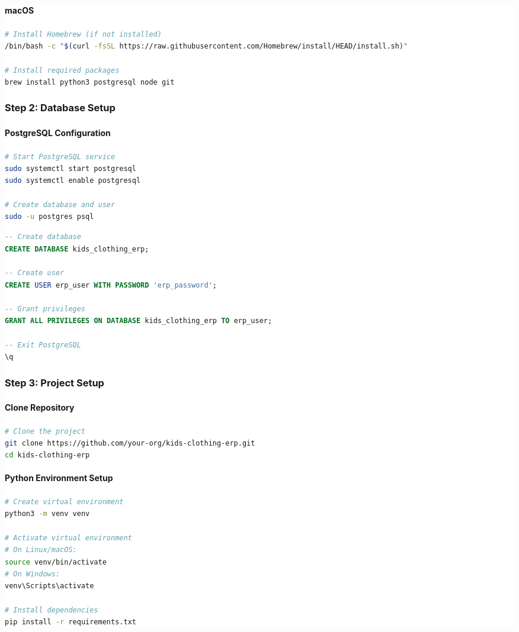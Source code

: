 #### **macOS**
```bash
# Install Homebrew (if not installed)
/bin/bash -c "$(curl -fsSL https://raw.githubusercontent.com/Homebrew/install/HEAD/install.sh)"

# Install required packages
brew install python3 postgresql node git
```

### **Step 2: Database Setup**

#### **PostgreSQL Configuration**
```bash
# Start PostgreSQL service
sudo systemctl start postgresql
sudo systemctl enable postgresql

# Create database and user
sudo -u postgres psql
```

```sql
-- Create database
CREATE DATABASE kids_clothing_erp;

-- Create user
CREATE USER erp_user WITH PASSWORD 'erp_password';

-- Grant privileges
GRANT ALL PRIVILEGES ON DATABASE kids_clothing_erp TO erp_user;

-- Exit PostgreSQL
\q
```

### **Step 3: Project Setup**

#### **Clone Repository**
```bash
# Clone the project
git clone https://github.com/your-org/kids-clothing-erp.git
cd kids-clothing-erp
```

#### **Python Environment Setup**
```bash
# Create virtual environment
python3 -m venv venv

# Activate virtual environment
# On Linux/macOS:
source venv/bin/activate
# On Windows:
venv\Scripts\activate

# Install dependencies
pip install -r requirements.txt
```
